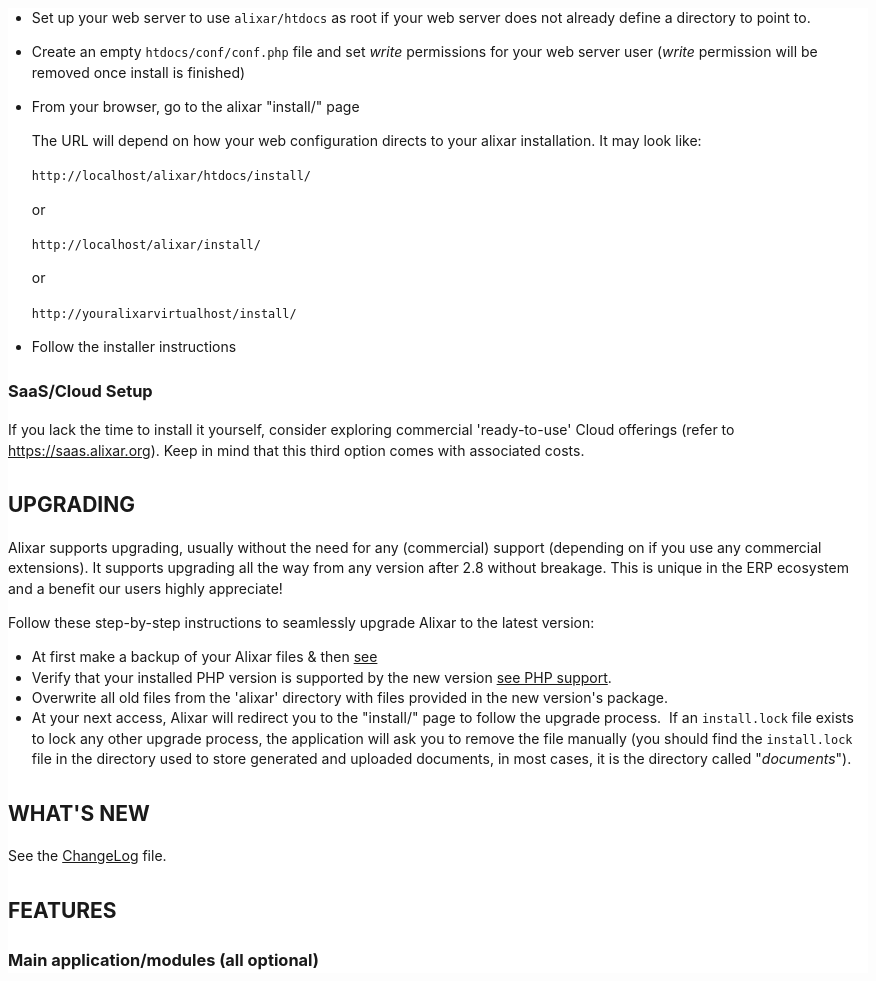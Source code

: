 - Set up your web server to use `alixar/htdocs` as root if your web server does not already define a directory to point to.

- Create an empty `htdocs/conf/conf.php` file and set *write* permissions for your web server user (*write* permission will be removed once install is finished)

- From your browser, go to the alixar "install/" page

  The URL will depend on how your web configuration directs to your alixar installation. It may look like:

  `http://localhost/alixar/htdocs/install/`

  or

  `http://localhost/alixar/install/`

  or

  `http://youralixarvirtualhost/install/`

- Follow the installer instructions

### SaaS/Cloud Setup

If you lack the time to install it yourself, consider exploring commercial 'ready-to-use' Cloud offerings (refer to https://saas.alixar.org). Keep in mind that this third option comes with associated costs.

## UPGRADING

Alixar supports upgrading, usually without the need for any (commercial) support (depending on if you use any commercial extensions). It supports upgrading all the way from any version after 2.8 without breakage. This is unique in the ERP ecosystem and a benefit our users highly appreciate!

Follow these step-by-step instructions to seamlessly upgrade Alixar to the latest version:

- At first make a backup of your Alixar files & then [see](https://wiki.alixar.org/index.php/Installation_-_Upgrade#Upgrade_Alixar)
- Verify that your installed PHP version is supported by the new version [see PHP support](https://wiki.alixar.org/index.php/Releases).
- Overwrite all old files from the 'alixar' directory with files provided in the new version's package.
- At your next access, Alixar will redirect you to the "install/" page to follow the upgrade process.
  If an `install.lock` file exists to lock any other upgrade process, the application will ask you to remove the file manually (you should find the `install.lock` file in the directory used to store generated and uploaded documents, in most cases, it is the directory called "*documents*").

## WHAT'S NEW

See the [ChangeLog](https://github.com/alxarafe/alixar/blob/develop/ChangeLog) file.

## FEATURES

### Main application/modules (all optional)

